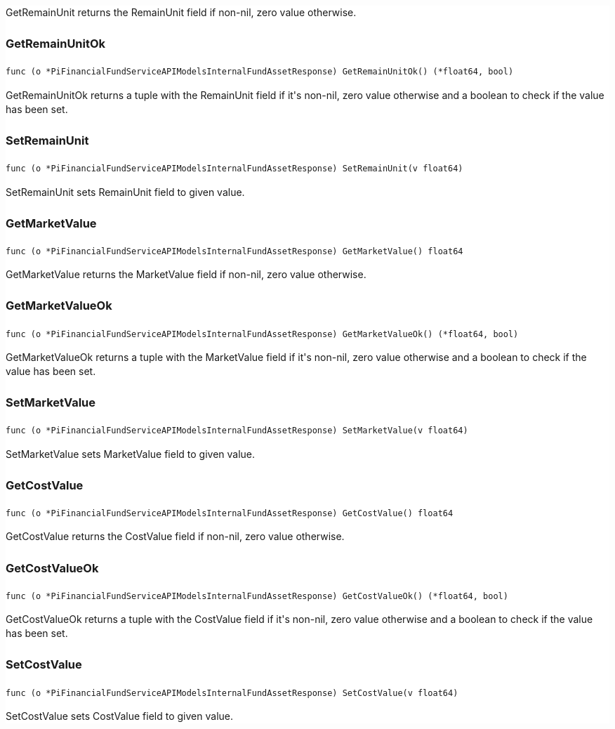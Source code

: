 GetRemainUnit returns the RemainUnit field if non-nil, zero value otherwise.

### GetRemainUnitOk

`func (o *PiFinancialFundServiceAPIModelsInternalFundAssetResponse) GetRemainUnitOk() (*float64, bool)`

GetRemainUnitOk returns a tuple with the RemainUnit field if it's non-nil, zero value otherwise
and a boolean to check if the value has been set.

### SetRemainUnit

`func (o *PiFinancialFundServiceAPIModelsInternalFundAssetResponse) SetRemainUnit(v float64)`

SetRemainUnit sets RemainUnit field to given value.


### GetMarketValue

`func (o *PiFinancialFundServiceAPIModelsInternalFundAssetResponse) GetMarketValue() float64`

GetMarketValue returns the MarketValue field if non-nil, zero value otherwise.

### GetMarketValueOk

`func (o *PiFinancialFundServiceAPIModelsInternalFundAssetResponse) GetMarketValueOk() (*float64, bool)`

GetMarketValueOk returns a tuple with the MarketValue field if it's non-nil, zero value otherwise
and a boolean to check if the value has been set.

### SetMarketValue

`func (o *PiFinancialFundServiceAPIModelsInternalFundAssetResponse) SetMarketValue(v float64)`

SetMarketValue sets MarketValue field to given value.


### GetCostValue

`func (o *PiFinancialFundServiceAPIModelsInternalFundAssetResponse) GetCostValue() float64`

GetCostValue returns the CostValue field if non-nil, zero value otherwise.

### GetCostValueOk

`func (o *PiFinancialFundServiceAPIModelsInternalFundAssetResponse) GetCostValueOk() (*float64, bool)`

GetCostValueOk returns a tuple with the CostValue field if it's non-nil, zero value otherwise
and a boolean to check if the value has been set.

### SetCostValue

`func (o *PiFinancialFundServiceAPIModelsInternalFundAssetResponse) SetCostValue(v float64)`

SetCostValue sets CostValue field to given value.
